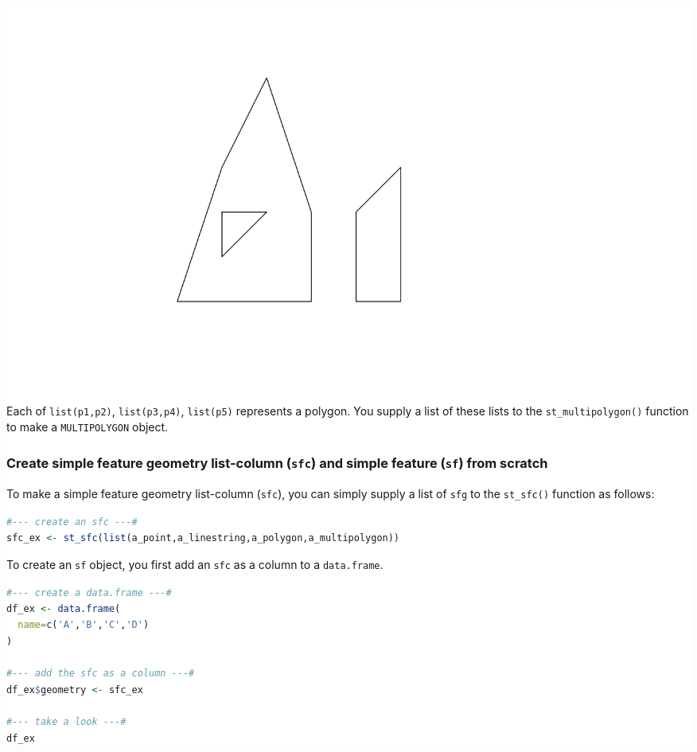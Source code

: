 <img src="VectorDataBasics_files/figure-html/multi_polygon-1.png" width="672" />

Each of `list(p1,p2)`, `list(p3,p4)`, `list(p5)` represents a polygon. You supply a list of these lists to the `st_multipolygon()` function to make a `MULTIPOLYGON` object.

### Create simple feature geometry list-column (`sfc`) and simple feature (`sf`) from scratch

To make a simple feature geometry list-column (`sfc`), you can simply supply a list of `sfg` to the `st_sfc()` function as follows:


```r
#--- create an sfc ---#
sfc_ex <- st_sfc(list(a_point,a_linestring,a_polygon,a_multipolygon))
```

To create an `sf` object, you first add an `sfc` as a column to a `data.frame`.  


```r
#--- create a data.frame ---#
df_ex <- data.frame(
  name=c('A','B','C','D')
)

#--- add the sfc as a column ---#
df_ex$geometry <- sfc_ex 

#--- take a look ---#
df_ex
```
